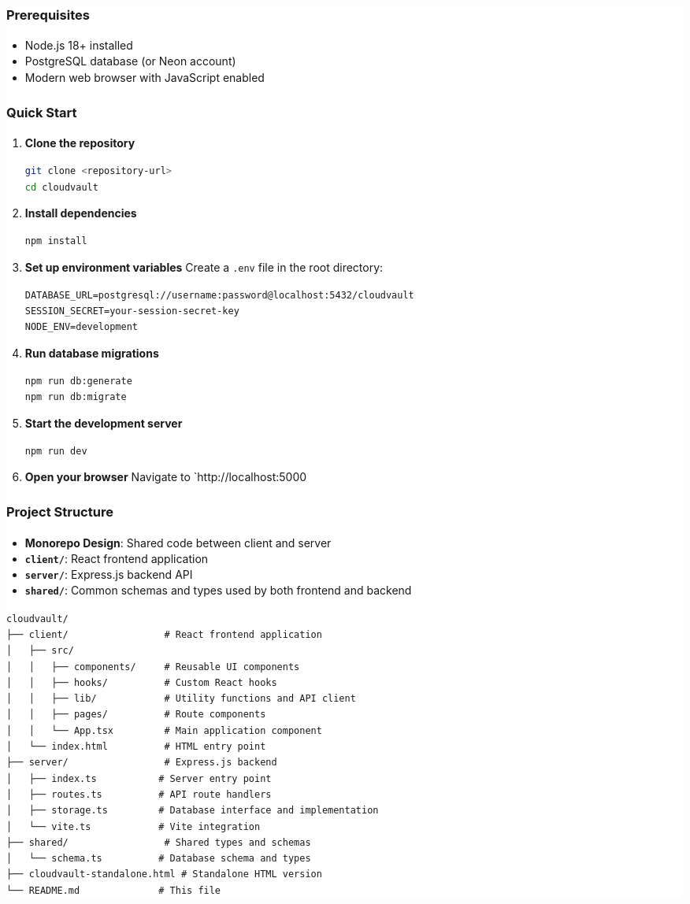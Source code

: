 ### Prerequisites
- Node.js 18+ installed
- PostgreSQL database (or Neon account)
- Modern web browser with JavaScript enabled

### Quick Start

1. **Clone the repository**
   ```bash
   git clone <repository-url>
   cd cloudvault
   ```

2. **Install dependencies**
   ```bash
   npm install
   ```

3. **Set up environment variables**
   Create a `.env` file in the root directory:
   ```env
   DATABASE_URL=postgresql://username:password@localhost:5432/cloudvault
   SESSION_SECRET=your-session-secret-key
   NODE_ENV=development
   ```

4. **Run database migrations**
   ```bash
   npm run db:generate
   npm run db:migrate
   ```

5. **Start the development server**
   ```bash
   npm run dev
   ```

6. **Open your browser**
   Navigate to `http://localhost:5000

### Project Structure
- **Monorepo Design**: Shared code between client and server
- **`client/`**: React frontend application
- **`server/`**: Express.js backend API
- **`shared/`**: Common schemas and types used by both frontend and backend


```
cloudvault/
├── client/                 # React frontend application
│   ├── src/
│   │   ├── components/     # Reusable UI components
│   │   ├── hooks/          # Custom React hooks
│   │   ├── lib/            # Utility functions and API client
│   │   ├── pages/          # Route components
│   │   └── App.tsx         # Main application component
│   └── index.html          # HTML entry point
├── server/                 # Express.js backend
│   ├── index.ts           # Server entry point
│   ├── routes.ts          # API route handlers
│   ├── storage.ts         # Database interface and implementation
│   └── vite.ts            # Vite integration
├── shared/                 # Shared types and schemas
│   └── schema.ts          # Database schema and types
├── cloudvault-standalone.html # Standalone HTML version
└── README.md              # This file
```
